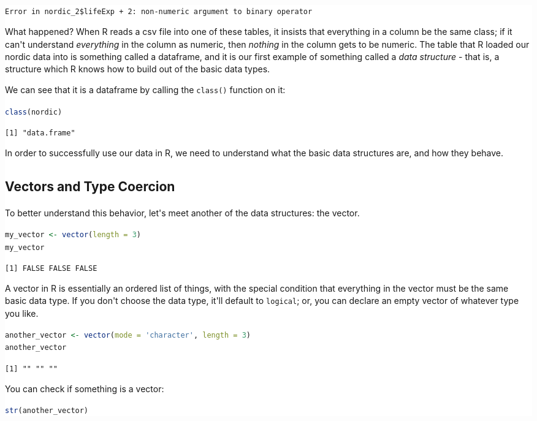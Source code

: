 ```{.error}
Error in nordic_2$lifeExp + 2: non-numeric argument to binary operator
```

What happened? When R reads a csv file into one of these tables, it insists that
everything in a column be the same class; if it can't understand
*everything* in the column as numeric, then *nothing* in the column gets to be numeric. The table that R loaded our nordic data into is something called a
dataframe, and it is our first example of something called a *data
structure* - that is, a structure which R knows how to build out of the basic
data types.

We can see that it is a dataframe by calling the `class()` function on it:


```r
class(nordic)
```

```{.output}
[1] "data.frame"
```

In order to successfully use our data in R, we need to understand what the basic
data structures are, and how they behave.

## Vectors and Type Coercion

To better understand this behavior, let's meet another of the data structures:
the vector.


```r
my_vector <- vector(length = 3)
my_vector
```

```{.output}
[1] FALSE FALSE FALSE
```

A vector in R is essentially an ordered list of things, with the special
condition that everything in the vector must be the same basic data type. If
you don't choose the data type, it'll default to `logical`; or, you can declare
an empty vector of whatever type you like.


```r
another_vector <- vector(mode = 'character', length = 3)
another_vector
```

```{.output}
[1] "" "" ""
```

You can check if something is a vector:


```r
str(another_vector)
```
